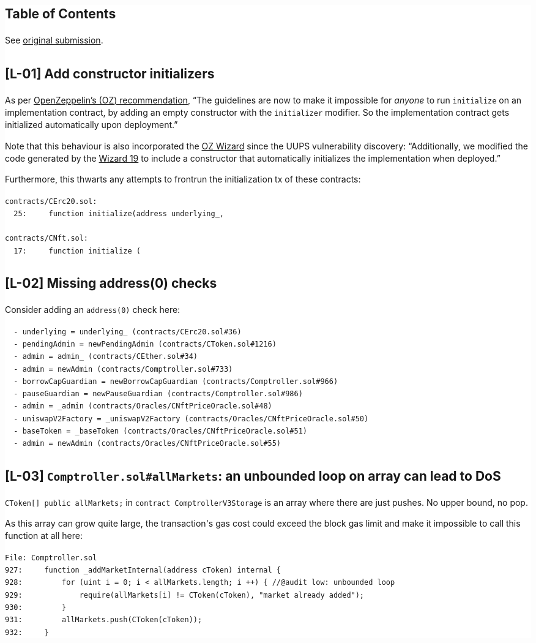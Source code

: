 ## Table of Contents

See [original submission](https://github.com/code-423n4/2022-05-bunker-findings/issues/120).

## \[L-01] Add constructor initializers

As per [OpenZeppelin’s (OZ) recommendation](https://forum.openzeppelin.com/t/uupsupgradeable-vulnerability-post-mortem/15680/6), “The guidelines are now to make it impossible for *anyone* to run `initialize` on an implementation contract, by adding an empty constructor with the `initializer` modifier. So the implementation contract gets initialized automatically upon deployment.”

Note that this behaviour is also incorporated the [OZ Wizard](https://wizard.openzeppelin.com/) since the UUPS vulnerability discovery: “Additionally, we modified the code generated by the [Wizard 19](https://wizard.openzeppelin.com/) to include a constructor that automatically initializes the implementation when deployed.”

Furthermore, this thwarts any attempts to frontrun the initialization tx of these contracts:

```solidity
contracts/CErc20.sol:
  25:     function initialize(address underlying_,
  
contracts/CNft.sol:
  17:     function initialize (
```

## \[L-02] Missing address(0) checks

Consider adding an `address(0)` check here:

```solidity
  - underlying = underlying_ (contracts/CErc20.sol#36)
  - pendingAdmin = newPendingAdmin (contracts/CToken.sol#1216)
  - admin = admin_ (contracts/CEther.sol#34)
  - admin = newAdmin (contracts/Comptroller.sol#733)
  - borrowCapGuardian = newBorrowCapGuardian (contracts/Comptroller.sol#966)
  - pauseGuardian = newPauseGuardian (contracts/Comptroller.sol#986)
  - admin = _admin (contracts/Oracles/CNftPriceOracle.sol#48)
  - uniswapV2Factory = _uniswapV2Factory (contracts/Oracles/CNftPriceOracle.sol#50)
  - baseToken = _baseToken (contracts/Oracles/CNftPriceOracle.sol#51)
  - admin = newAdmin (contracts/Oracles/CNftPriceOracle.sol#55)
```

## \[L-03] `Comptroller.sol#allMarkets`: an unbounded loop on array can lead to DoS

`CToken[] public allMarkets;` in `contract ComptrollerV3Storage` is an array where there are just pushes. No upper bound, no pop.

As this array can grow quite large, the transaction's gas cost could exceed the block gas limit and make it impossible to call this function at all here:

```solidity
File: Comptroller.sol
927:     function _addMarketInternal(address cToken) internal {
928:         for (uint i = 0; i < allMarkets.length; i ++) { //@audit low: unbounded loop
929:             require(allMarkets[i] != CToken(cToken), "market already added");
930:         }
931:         allMarkets.push(CToken(cToken));
932:     }
```
